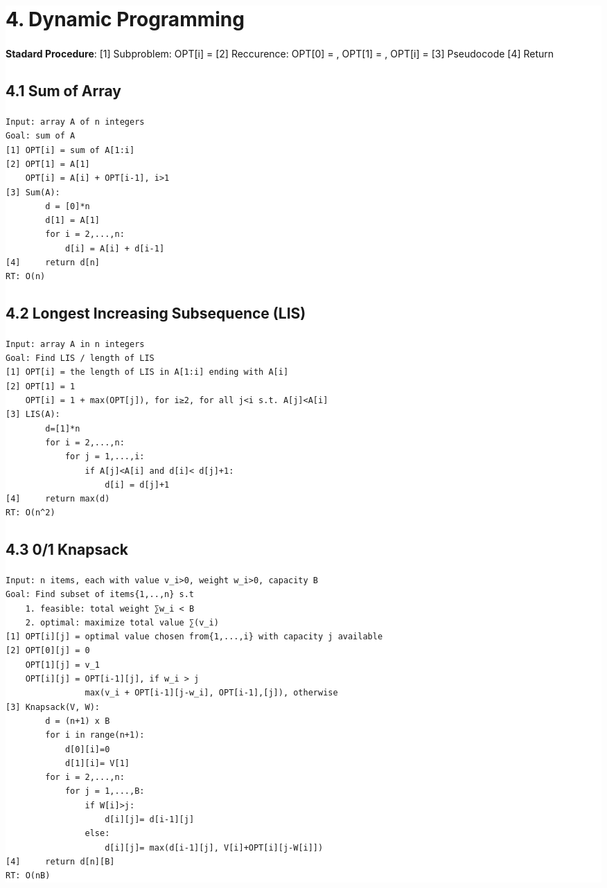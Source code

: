 # 4. Dynamic Programming
**Stadard Procedure**:
[1] Subproblem: OPT[i] = 
[2] Reccurence: OPT[0] = , OPT[1] = , OPT[i] = 
[3] Pseudocode
[4] Return

## 4.1 Sum of Array 
	Input: array A of n integers
	Goal: sum of A
	[1] OPT[i] = sum of A[1:i]
	[2] OPT[1] = A[1]
		OPT[i] = A[i] + OPT[i-1], i>1
	[3] Sum(A): 
			d = [0]*n
			d[1] = A[1]
			for i = 2,...,n:
				d[i] = A[i] + d[i-1]
	[4]		return d[n]
	RT: O(n)

## 4.2 Longest Increasing Subsequence (LIS) 
	Input: array A in n integers
	Goal: Find LIS / length of LIS
	[1] OPT[i] = the length of LIS in A[1:i] ending with A[i]
	[2] OPT[1] = 1
		OPT[i] = 1 + max(OPT[j]), for i≥2, for all j<i s.t. A[j]<A[i]
	[3] LIS(A):
			d=[1]*n
			for i = 2,...,n:
				for j = 1,...,i:
					if A[j]<A[i] and d[i]< d[j]+1:
						d[i] = d[j]+1
	[4]		return max(d)
	RT: O(n^2)

## 4.3 0/1 Knapsack 

	Input: n items, each with value v_i>0, weight w_i>0, capacity B
	Goal: Find subset of items{1,..,n} s.t
		1. feasible: total weight ∑w_i < B
		2. optimal: maximize total value ∑(v_i)
	[1] OPT[i][j] = optimal value chosen from{1,...,i} with capacity j available
	[2] OPT[0][j] = 0
		OPT[1][j] = v_1
		OPT[i][j] = OPT[i-1][j], if w_i > j
					max(v_i + OPT[i-1][j-w_i], OPT[i-1],[j]), otherwise
	[3] Knapsack(V, W):
			d = (n+1) x B
			for i in range(n+1):
				d[0][i]=0
				d[1][i]= V[1]
			for i = 2,...,n:
				for j = 1,...,B:
					if W[i]>j:
						d[i][j]= d[i-1][j]
					else:
						d[i][j]= max(d[i-1][j], V[i]+OPT[i][j-W[i]])
	[4]		return d[n][B]
	RT: O(nB)
